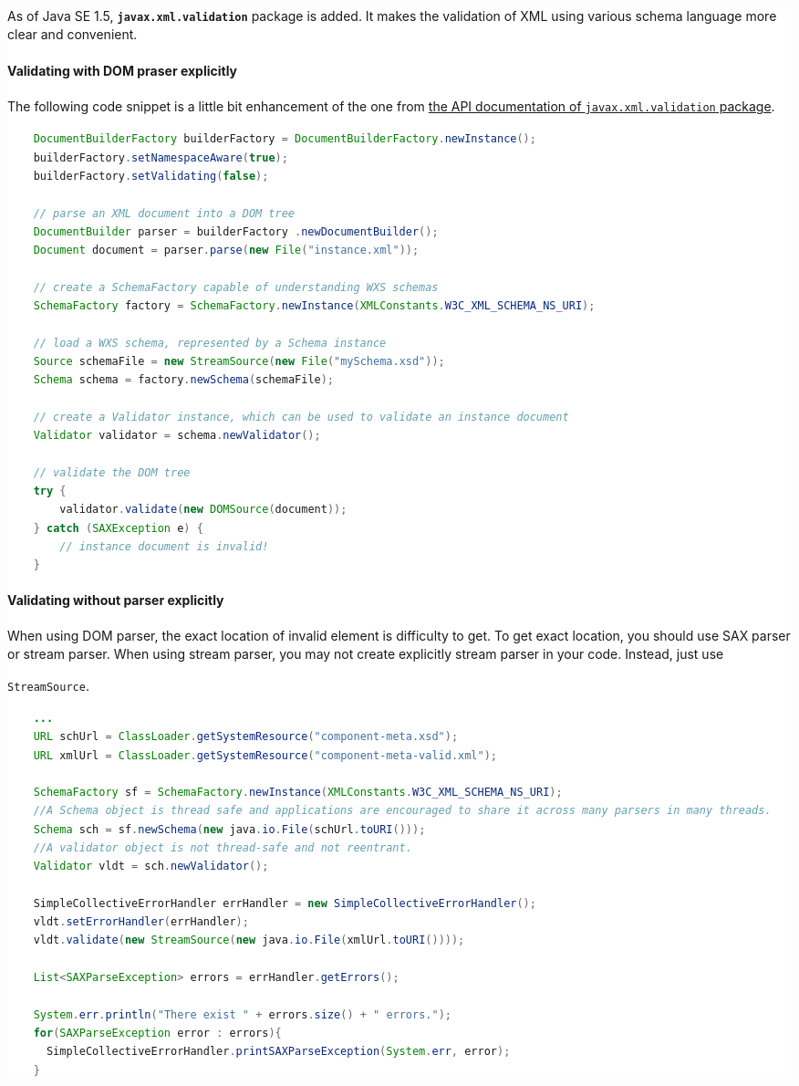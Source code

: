 As of Java SE 1.5, **`javax.xml.validation`** package is added. It makes the validation of XML using various schema language more clear and convenient.

#### Validating with DOM praser explicitly

The following code snippet is a little bit enhancement of the one from [the API documentation of `javax.xml.validation` package](http://docs.oracle.com/javase/6/docs/api/index.html?javax/xml/validation/package-summary.html).

``` java
    DocumentBuilderFactory builderFactory = DocumentBuilderFactory.newInstance();
    builderFactory.setNamespaceAware(true);
    builderFactory.setValidating(false);

    // parse an XML document into a DOM tree
    DocumentBuilder parser = builderFactory .newDocumentBuilder();
    Document document = parser.parse(new File("instance.xml"));

    // create a SchemaFactory capable of understanding WXS schemas
    SchemaFactory factory = SchemaFactory.newInstance(XMLConstants.W3C_XML_SCHEMA_NS_URI);

    // load a WXS schema, represented by a Schema instance
    Source schemaFile = new StreamSource(new File("mySchema.xsd"));
    Schema schema = factory.newSchema(schemaFile);

    // create a Validator instance, which can be used to validate an instance document
    Validator validator = schema.newValidator();

    // validate the DOM tree
    try {
        validator.validate(new DOMSource(document));
    } catch (SAXException e) {
        // instance document is invalid!
    }
```

#### Validating without parser explicitly

When using DOM parser, the exact location of invalid element is difficulty to get. To get exact location, you should use SAX parser or stream parser. When using stream parser, you may not create explicitly stream parser in your code. Instead, just use

`StreamSource`.

``` java
    ...
    URL schUrl = ClassLoader.getSystemResource("component-meta.xsd");
    URL xmlUrl = ClassLoader.getSystemResource("component-meta-valid.xml");

    SchemaFactory sf = SchemaFactory.newInstance(XMLConstants.W3C_XML_SCHEMA_NS_URI);
    //A Schema object is thread safe and applications are encouraged to share it across many parsers in many threads.
    Schema sch = sf.newSchema(new java.io.File(schUrl.toURI()));
    //A validator object is not thread-safe and not reentrant.
    Validator vldt = sch.newValidator();

    SimpleCollectiveErrorHandler errHandler = new SimpleCollectiveErrorHandler();
    vldt.setErrorHandler(errHandler);
    vldt.validate(new StreamSource(new java.io.File(xmlUrl.toURI())));

    List<SAXParseException> errors = errHandler.getErrors();

    System.err.println("There exist " + errors.size() + " errors.");
    for(SAXParseException error : errors){
      SimpleCollectiveErrorHandler.printSAXParseException(System.err, error);
    }
```